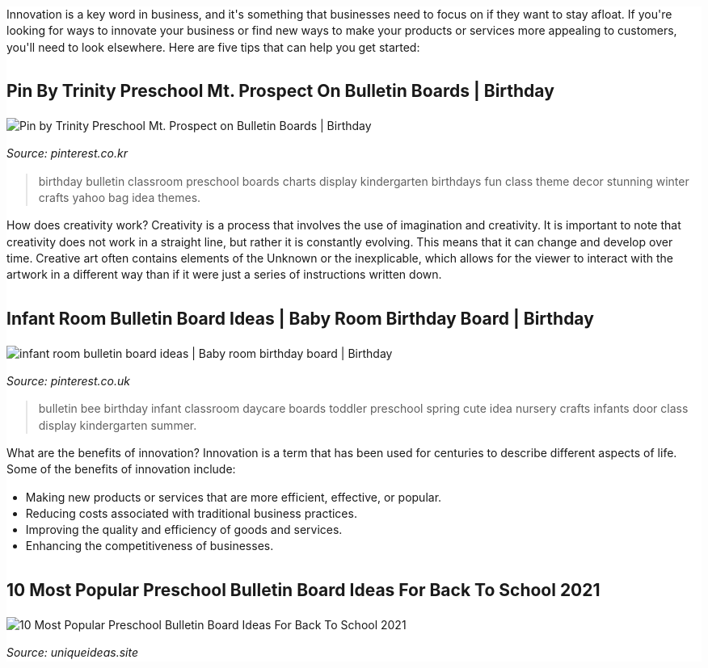 	

Innovation is a key word in business, and it's something that businesses need to focus on if they want to stay afloat. If you're looking for ways to innovate your business or find new ways to make your products or services more appealing to customers, you'll need to look elsewhere. Here are five tips that can help you get started: 

    
## Pin By Trinity Preschool Mt. Prospect On Bulletin Boards | Birthday

<img loading=lazy src="https://i.pinimg.com/originals/ba/d4/5d/bad45d99f81b51eb8d4e759712e62db5.jpg" onerror="this.onerror=null;this.src='https://tse3.mm.bing.net/th?id=OIP.9esJfstwS_1jXLXJEEh9kwHaJ4&amp;pid=15.1';" alt="Pin by Trinity Preschool Mt. Prospect on Bulletin Boards | Birthday">

_Source: pinterest.co.kr_

>birthday bulletin classroom preschool boards charts display kindergarten birthdays fun class theme decor stunning winter crafts yahoo bag idea themes. 

	

How does creativity work?
Creativity is a process that involves the use of imagination and creativity. It is important to note that creativity does not work in a straight line, but rather it is constantly evolving. This means that it can change and develop over time. Creative art often contains elements of the Unknown or the inexplicable, which allows for the viewer to interact with the artwork in a different way than if it were just a series of instructions written down.

    
## Infant Room Bulletin Board Ideas | Baby Room Birthday Board | Birthday

<img loading=lazy src="https://i.pinimg.com/736x/51/c4/06/51c4061fbf50d665380ffdba62b8f774--classroom-birthday-board-spring-birthday-board.jpg" onerror="this.onerror=null;this.src='https://tse3.mm.bing.net/th?id=OIP.UXLe5mmJFQJljnqq2qPTpAHaJ3&amp;pid=15.1';" alt="infant room bulletin board ideas | Baby room birthday board | Birthday">

_Source: pinterest.co.uk_

>bulletin bee birthday infant classroom daycare boards toddler preschool spring cute idea nursery crafts infants door class display kindergarten summer. 

	

What are the benefits of innovation?
Innovation is a term that has been used for centuries to describe different aspects of life. Some of the benefits of innovation include: 
- Making new products or services that are more efficient, effective, or popular.
- Reducing costs associated with traditional business practices.
- Improving the quality and efficiency of goods and services. 
- Enhancing the competitiveness of businesses.

    
## 10 Most Popular Preschool Bulletin Board Ideas For Back To School 2021

<img loading=lazy src="https://www.uniqueideas.site/wp-content/uploads/crayon-bulletin-board-for-back-to-school-bulletin-boards-5.jpg" onerror="this.onerror=null;this.src='https://tse3.mm.bing.net/th?id=OIP.Oe_GY2_-BGrcTdjIwsJ-MQHaFj&amp;pid=15.1';" alt="10 Most Popular Preschool Bulletin Board Ideas For Back To School 2021">

_Source: uniqueideas.site_
